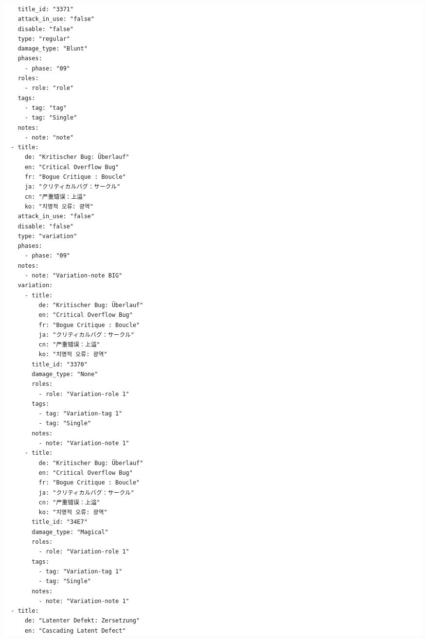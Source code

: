         title_id: "3371"
        attack_in_use: "false"
        disable: "false"
        type: "regular"
        damage_type: "Blunt"
        phases:
          - phase: "09"
        roles:
          - role: "role"
        tags:
          - tag: "tag"
          - tag: "Single"
        notes:
          - note: "note"
      - title:
          de: "Kritischer Bug: Überlauf"
          en: "Critical Overflow Bug"
          fr: "Bogue Critique : Boucle"
          ja: "クリティカルバグ：サークル"
          cn: "严重错误：上溢"
          ko: "치명적 오류: 광역"
        attack_in_use: "false"
        disable: "false"
        type: "variation"
        phases:
          - phase: "09"
        notes:
          - note: "Variation-note BIG"
        variation:
          - title:
              de: "Kritischer Bug: Überlauf"
              en: "Critical Overflow Bug"
              fr: "Bogue Critique : Boucle"
              ja: "クリティカルバグ：サークル"
              cn: "严重错误：上溢"
              ko: "치명적 오류: 광역"
            title_id: "3370"
            damage_type: "None"
            roles:
              - role: "Variation-role 1"
            tags:
              - tag: "Variation-tag 1"
              - tag: "Single"
            notes:
              - note: "Variation-note 1"
          - title:
              de: "Kritischer Bug: Überlauf"
              en: "Critical Overflow Bug"
              fr: "Bogue Critique : Boucle"
              ja: "クリティカルバグ：サークル"
              cn: "严重错误：上溢"
              ko: "치명적 오류: 광역"
            title_id: "34E7"
            damage_type: "Magical"
            roles:
              - role: "Variation-role 1"
            tags:
              - tag: "Variation-tag 1"
              - tag: "Single"
            notes:
              - note: "Variation-note 1"
      - title:
          de: "Latenter Defekt: Zersetzung"
          en: "Cascading Latent Defect"